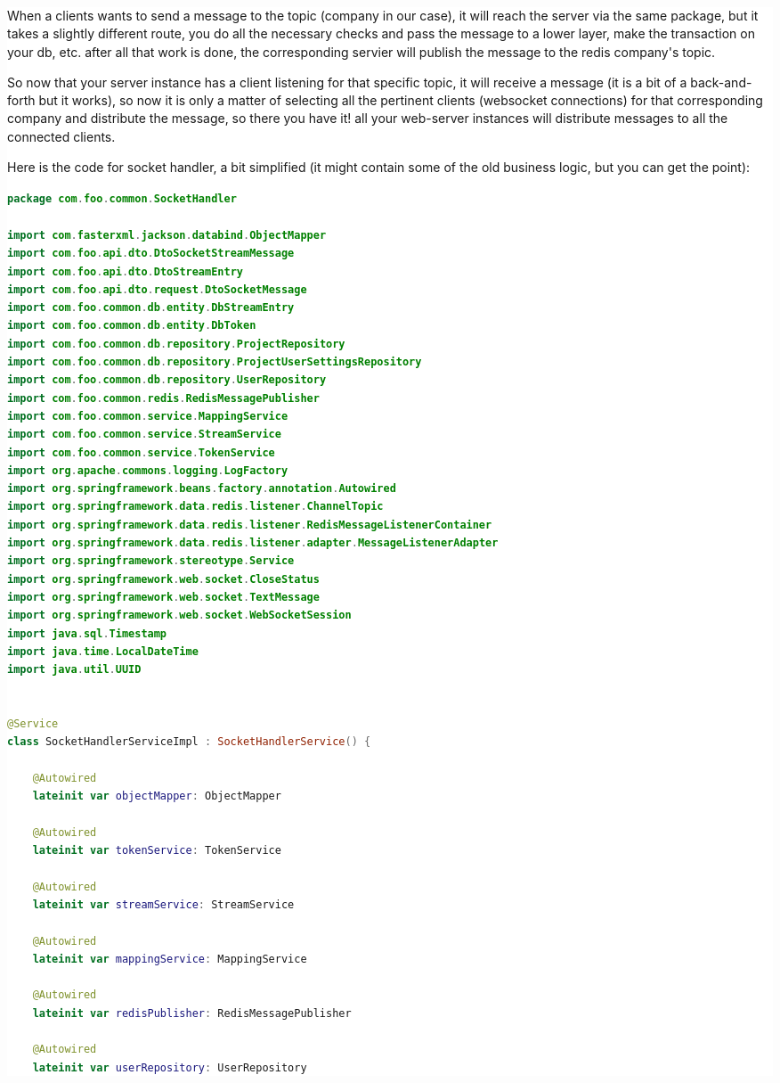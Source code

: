 When a clients wants to send a message to the topic (company in our case), it will reach the server via the same package, but it takes a slightly different route, you do all the necessary checks and pass the message to a lower layer, make the transaction on your db, etc. after all that work is done, the corresponding servier will publish the message to the redis company's topic.

So now that your server instance has a client listening for that specific topic, it will receive a message (it is a bit of a back-and-forth but it works), so now it is only a matter of selecting all the pertinent clients (websocket connections) for that corresponding company and distribute the message, so there you have it! all your web-server instances will distribute messages to all the connected clients.

Here is the code for socket handler, a bit simplified (it might contain some of the old business logic, but you can get the point):

```Kotlin
package com.foo.common.SocketHandler

import com.fasterxml.jackson.databind.ObjectMapper
import com.foo.api.dto.DtoSocketStreamMessage
import com.foo.api.dto.DtoStreamEntry
import com.foo.api.dto.request.DtoSocketMessage
import com.foo.common.db.entity.DbStreamEntry
import com.foo.common.db.entity.DbToken
import com.foo.common.db.repository.ProjectRepository
import com.foo.common.db.repository.ProjectUserSettingsRepository
import com.foo.common.db.repository.UserRepository
import com.foo.common.redis.RedisMessagePublisher
import com.foo.common.service.MappingService
import com.foo.common.service.StreamService
import com.foo.common.service.TokenService
import org.apache.commons.logging.LogFactory
import org.springframework.beans.factory.annotation.Autowired
import org.springframework.data.redis.listener.ChannelTopic
import org.springframework.data.redis.listener.RedisMessageListenerContainer
import org.springframework.data.redis.listener.adapter.MessageListenerAdapter
import org.springframework.stereotype.Service
import org.springframework.web.socket.CloseStatus
import org.springframework.web.socket.TextMessage
import org.springframework.web.socket.WebSocketSession
import java.sql.Timestamp
import java.time.LocalDateTime
import java.util.UUID


@Service
class SocketHandlerServiceImpl : SocketHandlerService() {

    @Autowired
    lateinit var objectMapper: ObjectMapper

    @Autowired
    lateinit var tokenService: TokenService

    @Autowired
    lateinit var streamService: StreamService

    @Autowired
    lateinit var mappingService: MappingService

    @Autowired
    lateinit var redisPublisher: RedisMessagePublisher

    @Autowired
    lateinit var userRepository: UserRepository

```